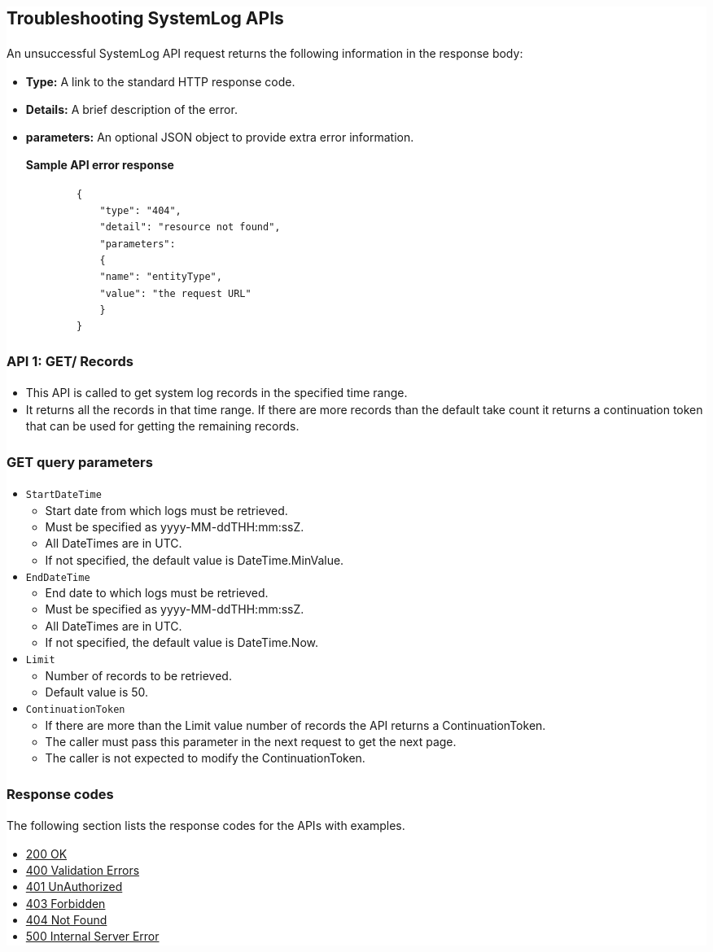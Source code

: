 ## Troubleshooting SystemLog APIs

An unsuccessful SystemLog API request returns the following information in the response body:

-  **Type:** A link to the standard HTTP response code.
-  **Details:** A brief description of the error.
-  **parameters:** An optional JSON object to provide extra error information.

   **Sample API error response**

```
            {
                "type": "404",
                "detail": "resource not found",
                "parameters":
                {
                "name": "entityType",
                "value": "the request URL"
                }
            }
```

### API 1: GET/ Records

-  This API is called to get system log records in the specified time range.
-  It returns all the records in that time range. If there are more records than the default take count it returns a continuation token that can be used for getting the remaining records.

### GET query parameters

-  `StartDateTime`
    -  Start date from which logs must be retrieved.
    -  Must be specified as yyyy-MM-ddTHH:mm:ssZ.
    -  All DateTimes are in UTC.
    -  If not specified, the default value is DateTime.MinValue.
-  `EndDateTime`
    -  End date to which logs must be retrieved.
    -  Must be specified as yyyy-MM-ddTHH:mm:ssZ.
    -  All DateTimes are in UTC.
    -  If not specified, the default value is DateTime.Now.
-  `Limit`
    -  Number of records to be retrieved.
    -  Default value is 50.
-  `ContinuationToken`
    -  If there are more than the Limit value number of records the API returns a ContinuationToken.
    -  The caller must pass this parameter in the next request to get the next page.
    -  The caller is not expected to modify the ContinuationToken.

### Response codes

The following section lists the response codes for the APIs with examples.

-  [200 OK](#200-ok)
-  [400 Validation Errors](#400-Validation-Errors)
-  [401 UnAuthorized](#401-UnAuthorized)
-  [403 Forbidden](#403-Forbidden)
-  [404 Not Found](#404-Not-Found)
-  [500 Internal Server Error](#500-Internal-Server-Error)
